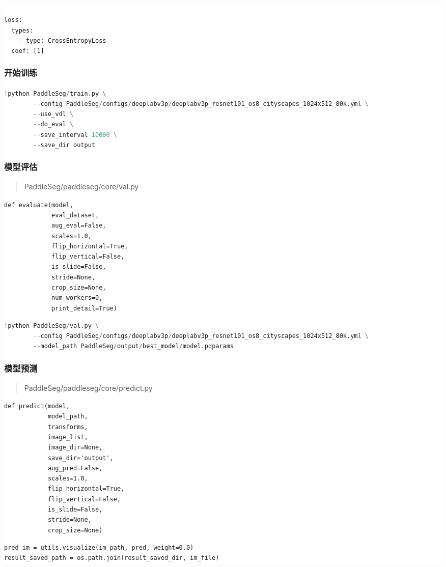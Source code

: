 ```

loss:
  types:
    - type: CrossEntropyLoss
  coef: [1]
```

### 开始训练


```python
!python PaddleSeg/train.py \
        --config PaddleSeg/configs/deeplabv3p/deeplabv3p_resnet101_os8_cityscapes_1024x512_80k.yml \
        --use_vdl \
        --do_eval \
        --save_interval 10000 \
        --save_dir output
```

### 模型评估
> PaddleSeg/paddleseg/core/val.py
```
def evaluate(model,
             eval_dataset,
             aug_eval=False,
             scales=1.0,
             flip_horizontal=True,
             flip_vertical=False,
             is_slide=False,
             stride=None,
             crop_size=None,
             num_workers=0,
             print_detail=True)
```


```python
!python PaddleSeg/val.py \
        --config PaddleSeg/configs/deeplabv3p/deeplabv3p_resnet101_os8_cityscapes_1024x512_80k.yml \
        --model_path PaddleSeg/output/best_model/model.pdparams 
```

### 模型预测

> PaddleSeg/paddleseg/core/predict.py


```
def predict(model,
            model_path,
            transforms,
            image_list,
            image_dir=None,
            save_dir='output',
            aug_pred=False,
            scales=1.0,
            flip_horizontal=True,
            flip_vertical=False,
            is_slide=False,
            stride=None,
            crop_size=None)
```
```
pred_im = utils.visualize(im_path, pred, weight=0.0)
result_saved_path = os.path.join(result_saved_dir, im_file)
```